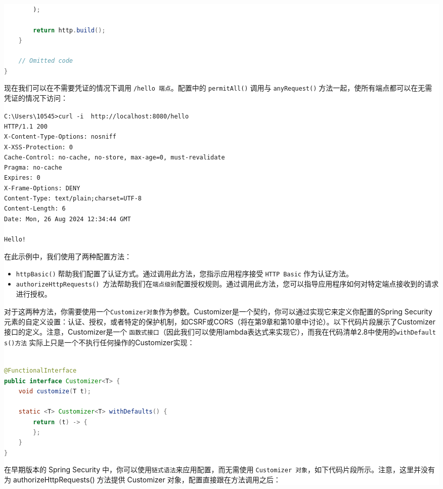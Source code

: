 ```java title="清单2.8 使用 permitAll() 更改授权配置"
        );

        return http.build();
    }

    // Omitted code
}
```

现在我们可以在不需要凭证的情况下调用 `/hello 端点`。配置中的 `permitAll()` 调用与 `anyRequest()`
方法一起，使所有端点都可以在无需凭证的情况下访问：

```shell
C:\Users\10545>curl -i  http://localhost:8080/hello
HTTP/1.1 200
X-Content-Type-Options: nosniff
X-XSS-Protection: 0
Cache-Control: no-cache, no-store, max-age=0, must-revalidate
Pragma: no-cache
Expires: 0
X-Frame-Options: DENY
Content-Type: text/plain;charset=UTF-8
Content-Length: 6
Date: Mon, 26 Aug 2024 12:34:44 GMT

Hello!
```

在此示例中，我们使用了两种配置方法：

- `httpBasic()` 帮助我们配置了认证方式。通过调用此方法，您指示应用程序接受 `HTTP Basic` 作为认证方法。
- `authorizeHttpRequests() `方法帮助我们在`端点级别`配置授权规则。通过调用此方法，您可以指导应用程序如何对特定端点接收到的请求进行授权。

对于这两种方法，你需要使用一个`Customizer对象`作为参数。Customizer是一个契约，你可以通过实现它来定义你配置的Spring
Security元素的自定义设置：认证、授权，或者特定的保护机制，如CSRF或CORS（将在第9章和第10章中讨论）。以下代码片段展示了Customizer接口的定义。注意，Customizer是一个
`函数式接口`（因此我们可以使用lambda表达式来实现它），而我在代码清单2.8中使用的`withDefaults()方法`
实际上只是一个不执行任何操作的Customizer实现：

```java

@FunctionalInterface
public interface Customizer<T> {
    void customize(T t);

    static <T> Customizer<T> withDefaults() {
        return (t) -> {
        };
    }
}
```

在早期版本的 Spring Security 中，你可以使用`链式语法`来应用配置，而无需使用 `Customizer 对象`，如下代码片段所示。注意，这里并没有为
authorizeHttpRequests() 方法提供 Customizer 对象，配置直接跟在方法调用之后：
